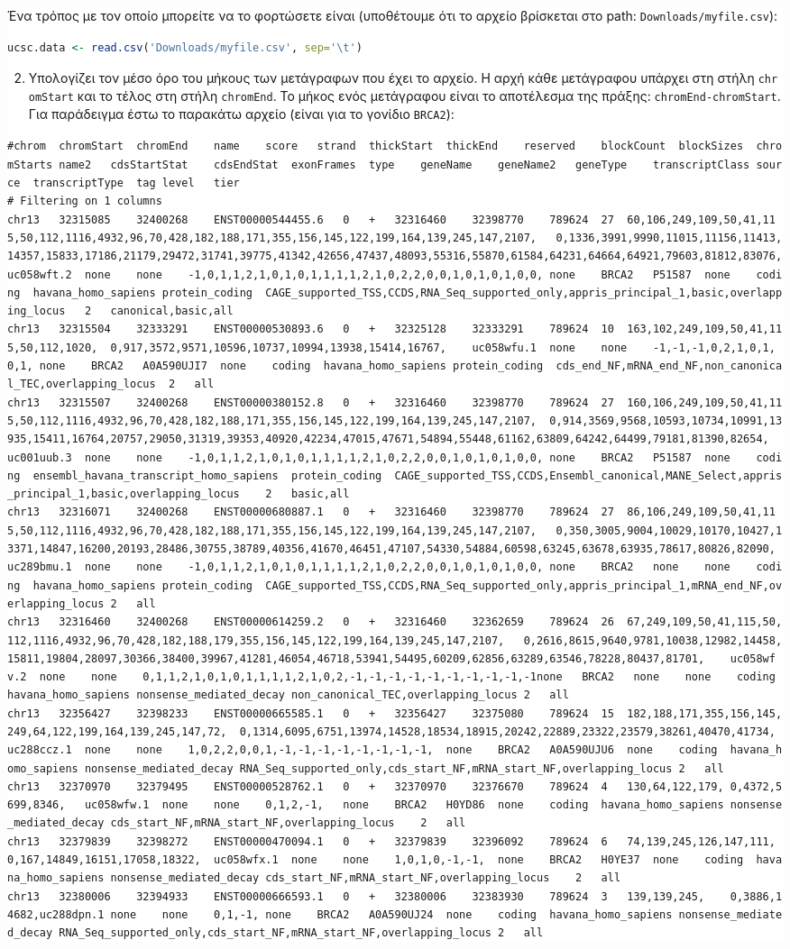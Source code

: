 Ένα τρόπος με τον οποίο μπορείτε να το φορτώσετε είναι (υποθέτουμε ότι το αρχείο βρίσκεται στο path: `Downloads/myfile.csv`):

```R
ucsc.data <- read.csv('Downloads/myfile.csv', sep='\t')
```

2. Υπολογίζει τον μέσο όρο του μήκους των μετάγραφων που έχει το αρχείο. Η αρχή κάθε μετάγραφου υπάρχει στη στήλη `chromStart` και το τέλος στη στήλη `chromEnd`. Το μήκος ενός μετάγραφου είναι το αποτέλεσμα της πράξης: `chromEnd-chromStart`. Για παράδειγμα έστω το παρακάτω αρχείο (είναι για το γονίδιο `BRCA2`):

```
#chrom  chromStart  chromEnd    name    score   strand  thickStart  thickEnd    reserved    blockCount  blockSizes  chromStarts name2   cdsStartStat    cdsEndStat  exonFrames  type    geneName    geneName2   geneType    transcriptClass source  transcriptType  tag level   tier
# Filtering on 1 columns
chr13   32315085    32400268    ENST00000544455.6   0   +   32316460    32398770    789624  27  60,106,249,109,50,41,115,50,112,1116,4932,96,70,428,182,188,171,355,156,145,122,199,164,139,245,147,2107,   0,1336,3991,9990,11015,11156,11413,14357,15833,17186,21179,29472,31741,39775,41342,42656,47437,48093,55316,55870,61584,64231,64664,64921,79603,81812,83076, uc058wft.2  none    none    -1,0,1,1,2,1,0,1,0,1,1,1,1,2,1,0,2,2,0,0,1,0,1,0,1,0,0, none    BRCA2   P51587  none    coding  havana_homo_sapiens protein_coding  CAGE_supported_TSS,CCDS,RNA_Seq_supported_only,appris_principal_1,basic,overlapping_locus   2   canonical,basic,all
chr13   32315504    32333291    ENST00000530893.6   0   +   32325128    32333291    789624  10  163,102,249,109,50,41,115,50,112,1020,  0,917,3572,9571,10596,10737,10994,13938,15414,16767,    uc058wfu.1  none    none    -1,-1,-1,0,2,1,0,1,0,1, none    BRCA2   A0A590UJI7  none    coding  havana_homo_sapiens protein_coding  cds_end_NF,mRNA_end_NF,non_canonical_TEC,overlapping_locus  2   all
chr13   32315507    32400268    ENST00000380152.8   0   +   32316460    32398770    789624  27  160,106,249,109,50,41,115,50,112,1116,4932,96,70,428,182,188,171,355,156,145,122,199,164,139,245,147,2107,  0,914,3569,9568,10593,10734,10991,13935,15411,16764,20757,29050,31319,39353,40920,42234,47015,47671,54894,55448,61162,63809,64242,64499,79181,81390,82654,  uc001uub.3  none    none    -1,0,1,1,2,1,0,1,0,1,1,1,1,2,1,0,2,2,0,0,1,0,1,0,1,0,0, none    BRCA2   P51587  none    coding  ensembl_havana_transcript_homo_sapiens  protein_coding  CAGE_supported_TSS,CCDS,Ensembl_canonical,MANE_Select,appris_principal_1,basic,overlapping_locus    2   basic,all
chr13   32316071    32400268    ENST00000680887.1   0   +   32316460    32398770    789624  27  86,106,249,109,50,41,115,50,112,1116,4932,96,70,428,182,188,171,355,156,145,122,199,164,139,245,147,2107,   0,350,3005,9004,10029,10170,10427,13371,14847,16200,20193,28486,30755,38789,40356,41670,46451,47107,54330,54884,60598,63245,63678,63935,78617,80826,82090,  uc289bmu.1  none    none    -1,0,1,1,2,1,0,1,0,1,1,1,1,2,1,0,2,2,0,0,1,0,1,0,1,0,0, none    BRCA2   none    none    coding  havana_homo_sapiens protein_coding  CAGE_supported_TSS,CCDS,RNA_Seq_supported_only,appris_principal_1,mRNA_end_NF,overlapping_locus 2   all
chr13   32316460    32400268    ENST00000614259.2   0   +   32316460    32362659    789624  26  67,249,109,50,41,115,50,112,1116,4932,96,70,428,182,188,179,355,156,145,122,199,164,139,245,147,2107,   0,2616,8615,9640,9781,10038,12982,14458,15811,19804,28097,30366,38400,39967,41281,46054,46718,53941,54495,60209,62856,63289,63546,78228,80437,81701,    uc058wfv.2  none    none    0,1,1,2,1,0,1,0,1,1,1,1,2,1,0,2,-1,-1,-1,-1,-1,-1,-1,-1,-1,-1none   BRCA2   none    none    coding  havana_homo_sapiens nonsense_mediated_decay non_canonical_TEC,overlapping_locus 2   all
chr13   32356427    32398233    ENST00000665585.1   0   +   32356427    32375080    789624  15  182,188,171,355,156,145,249,64,122,199,164,139,245,147,72,  0,1314,6095,6751,13974,14528,18534,18915,20242,22889,23322,23579,38261,40470,41734, uc288ccz.1  none    none    1,0,2,2,0,0,1,-1,-1,-1,-1,-1,-1,-1,-1,  none    BRCA2   A0A590UJU6  none    coding  havana_homo_sapiens nonsense_mediated_decay RNA_Seq_supported_only,cds_start_NF,mRNA_start_NF,overlapping_locus 2   all
chr13   32370970    32379495    ENST00000528762.1   0   +   32370970    32376670    789624  4   130,64,122,179, 0,4372,5699,8346,   uc058wfw.1  none    none    0,1,2,-1,   none    BRCA2   H0YD86  none    coding  havana_homo_sapiens nonsense_mediated_decay cds_start_NF,mRNA_start_NF,overlapping_locus    2   all
chr13   32379839    32398272    ENST00000470094.1   0   +   32379839    32396092    789624  6   74,139,245,126,147,111, 0,167,14849,16151,17058,18322,  uc058wfx.1  none    none    1,0,1,0,-1,-1,  none    BRCA2   H0YE37  none    coding  havana_homo_sapiens nonsense_mediated_decay cds_start_NF,mRNA_start_NF,overlapping_locus    2   all
chr13   32380006    32394933    ENST00000666593.1   0   +   32380006    32383930    789624  3   139,139,245,    0,3886,14682,uc288dpn.1 none    none    0,1,-1, none    BRCA2   A0A590UJ24  none    coding  havana_homo_sapiens nonsense_mediated_decay RNA_Seq_supported_only,cds_start_NF,mRNA_start_NF,overlapping_locus 2   all
```